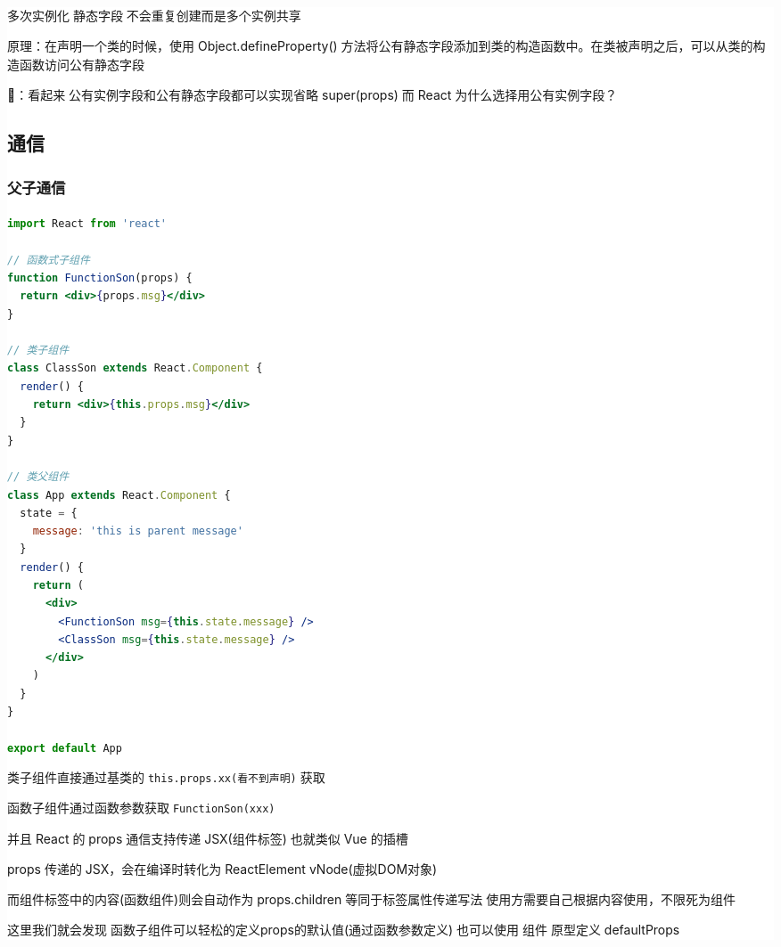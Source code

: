 多次实例化 静态字段 不会重复创建而是多个实例共享

原理：在声明一个类的时候，使用 Object.defineProperty() 方法将公有静态字段添加到类的构造函数中。在类被声明之后，可以从类的构造函数访问公有静态字段

🤔：看起来 公有实例字段和公有静态字段都可以实现省略 super(props) 而 React 为什么选择用公有实例字段？

## 通信
### 父子通信
```jsx
import React from 'react'

// 函数式子组件
function FunctionSon(props) {
  return <div>{props.msg}</div>
}

// 类子组件
class ClassSon extends React.Component {
  render() {
    return <div>{this.props.msg}</div>
  }
}

// 类父组件
class App extends React.Component {
  state = {
    message: 'this is parent message'
  }
  render() {
    return (
      <div>
        <FunctionSon msg={this.state.message} />
        <ClassSon msg={this.state.message} />
      </div>
    )
  }
}

export default App
```

类子组件直接通过基类的 `this.props.xx(看不到声明)` 获取

函数子组件通过函数参数获取 `FunctionSon(xxx)`

并且 React 的 props 通信支持传递 JSX(组件标签) 也就类似 Vue 的插槽

props 传递的 JSX，会在编译时转化为 ReactElement vNode(虚拟DOM对象)

而组件标签中的内容(函数组件)则会自动作为 props.children 等同于标签属性传递写法
使用方需要自己根据内容使用，不限死为组件

这里我们就会发现 函数子组件可以轻松的定义props的默认值(通过函数参数定义)
也可以使用 组件 原型定义 defaultProps
